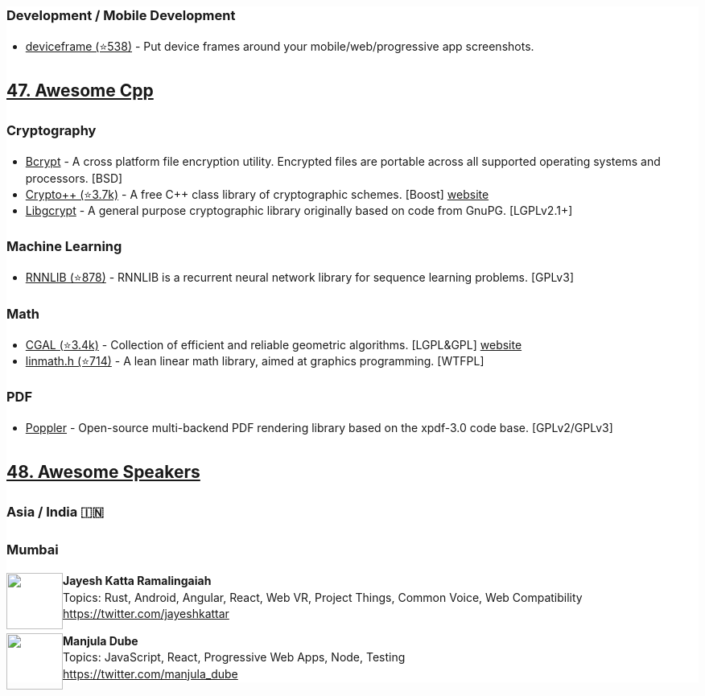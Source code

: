 ### Development / Mobile Development

*   [deviceframe (⭐538)](https://github.com/c0bra/deviceframe) - Put device frames around your mobile/web/progressive app screenshots.

## [47. Awesome Cpp](/content/fffaraz/awesome-cpp/week/README.md)

### Cryptography

*   [Bcrypt](http://bcrypt.sourceforge.net/) - A cross platform file encryption utility. Encrypted files are portable across all supported operating systems and processors. \[BSD]
*   [Crypto++ (⭐3.7k)](https://github.com/weidai11/cryptopp) - A free C++ class library of cryptographic schemes. \[Boost] [website](http://www.cryptopp.com/)
*   [Libgcrypt](http://www.gnu.org/software/libgcrypt/) - A general purpose cryptographic library originally based on code from GnuPG. \[LGPLv2.1+]

### Machine Learning

*   [RNNLIB (⭐878)](https://github.com/szcom/rnnlib) - RNNLIB is a recurrent neural network library for sequence learning problems. \[GPLv3]

### Math

*   [CGAL (⭐3.4k)](https://github.com/CGAL/cgal) - Collection of efficient and reliable geometric algorithms. \[LGPL\&GPL] [website](http://www.cgal.org/)
*   [linmath.h (⭐714)](https://github.com/datenwolf/linmath.h) - A lean linear math library, aimed at graphics programming. \[WTFPL]

### PDF

*   [Poppler](https://poppler.freedesktop.org/) - Open-source multi-backend PDF rendering library based on the xpdf-3.0 code base. \[GPLv2/GPLv3]

## [48. Awesome Speakers](/content/karlhorky/awesome-speakers/week/README.md)

### Asia / India 🇮🇳

### Mumbai

<img src="https://res.cloudinary.com/dsscw65fc/image/twitter_name/jayeshkattar" height="70px" width="70px" align="left" alt="" />

**Jayesh Katta Ramalingaiah**\
Topics: Rust, Android, Angular, React, Web VR, Project Things, Common Voice, Web Compatibility\
<https://twitter.com/jayeshkattar>

<img src="https://res.cloudinary.com/dsscw65fc/image/twitter_name/manjula_dube" height="70px" width="70px" align="left" alt="" />

**Manjula Dube**\
Topics: JavaScript, React, Progressive Web Apps, Node, Testing\
<https://twitter.com/manjula_dube>
